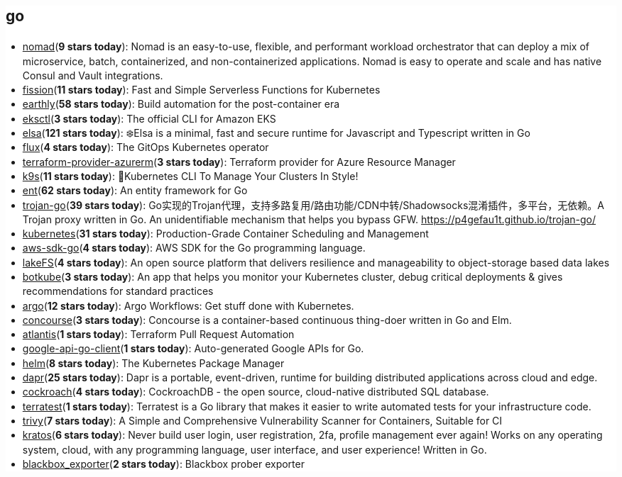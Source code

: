 ## go
+ [nomad](https://github.com/hashicorp/nomad)(**9 stars today**): Nomad is an easy-to-use, flexible, and performant workload orchestrator that can deploy a mix of microservice, batch, containerized, and non-containerized applications. Nomad is easy to operate and scale and has native Consul and Vault integrations.
+ [fission](https://github.com/fission/fission)(**11 stars today**): Fast and Simple Serverless Functions for Kubernetes
+ [earthly](https://github.com/earthly/earthly)(**58 stars today**): Build automation for the post-container era
+ [eksctl](https://github.com/weaveworks/eksctl)(**3 stars today**): The official CLI for Amazon EKS
+ [elsa](https://github.com/elsaland/elsa)(**121 stars today**): ❄️Elsa is a minimal, fast and secure runtime for Javascript and Typescript written in Go
+ [flux](https://github.com/fluxcd/flux)(**4 stars today**): The GitOps Kubernetes operator
+ [terraform-provider-azurerm](https://github.com/terraform-providers/terraform-provider-azurerm)(**3 stars today**): Terraform provider for Azure Resource Manager
+ [k9s](https://github.com/derailed/k9s)(**11 stars today**): 🐶Kubernetes CLI To Manage Your Clusters In Style!
+ [ent](https://github.com/facebook/ent)(**62 stars today**): An entity framework for Go
+ [trojan-go](https://github.com/p4gefau1t/trojan-go)(**39 stars today**): Go实现的Trojan代理，支持多路复用/路由功能/CDN中转/Shadowsocks混淆插件，多平台，无依赖。A Trojan proxy written in Go. An unidentifiable mechanism that helps you bypass GFW. https://p4gefau1t.github.io/trojan-go/
+ [kubernetes](https://github.com/kubernetes/kubernetes)(**31 stars today**): Production-Grade Container Scheduling and Management
+ [aws-sdk-go](https://github.com/aws/aws-sdk-go)(**4 stars today**): AWS SDK for the Go programming language.
+ [lakeFS](https://github.com/treeverse/lakeFS)(**4 stars today**): An open source platform that delivers resilience and manageability to object-storage based data lakes
+ [botkube](https://github.com/infracloudio/botkube)(**3 stars today**): An app that helps you monitor your Kubernetes cluster, debug critical deployments & gives recommendations for standard practices
+ [argo](https://github.com/argoproj/argo)(**12 stars today**): Argo Workflows: Get stuff done with Kubernetes.
+ [concourse](https://github.com/concourse/concourse)(**3 stars today**): Concourse is a container-based continuous thing-doer written in Go and Elm.
+ [atlantis](https://github.com/runatlantis/atlantis)(**1 stars today**): Terraform Pull Request Automation
+ [google-api-go-client](https://github.com/googleapis/google-api-go-client)(**1 stars today**): Auto-generated Google APIs for Go.
+ [helm](https://github.com/helm/helm)(**8 stars today**): The Kubernetes Package Manager
+ [dapr](https://github.com/dapr/dapr)(**25 stars today**): Dapr is a portable, event-driven, runtime for building distributed applications across cloud and edge.
+ [cockroach](https://github.com/cockroachdb/cockroach)(**4 stars today**): CockroachDB - the open source, cloud-native distributed SQL database.
+ [terratest](https://github.com/gruntwork-io/terratest)(**1 stars today**): Terratest is a Go library that makes it easier to write automated tests for your infrastructure code.
+ [trivy](https://github.com/aquasecurity/trivy)(**7 stars today**): A Simple and Comprehensive Vulnerability Scanner for Containers, Suitable for CI
+ [kratos](https://github.com/ory/kratos)(**6 stars today**): Never build user login, user registration, 2fa, profile management ever again! Works on any operating system, cloud, with any programming language, user interface, and user experience! Written in Go.
+ [blackbox_exporter](https://github.com/prometheus/blackbox_exporter)(**2 stars today**): Blackbox prober exporter
